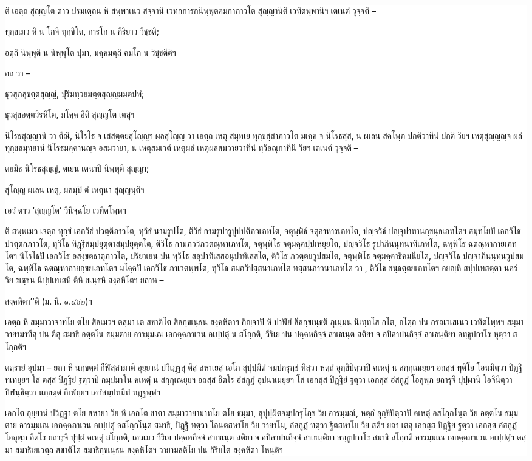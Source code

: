 
<p>ติ  เอตฺถ สุญฺญโต ตาว ปรมเตฺถน หิ สพฺพาเนว สจฺจานิ เวทกการกนิพฺพุตคมกาภาวโต สุญฺญานีติ เวทิตพฺพานิฯ เตเนตํ วุจฺจติ –</p>


<p>
ทุกฺขเมว หิ น โกจิ ทุกฺขิโต, การโก น กิริยาว วิชฺชติ;  
  
อตฺถิ นิพฺพุติ น นิพฺพุโต ปุมา, มคฺคมตฺถิ คมโก น วิชฺชตีติฯ  
</p>
  
<p>อถ วา –</p>


<p>
ธุวสุภสุขตฺตสุญฺญํ, ปุริมทฺวยมตฺตสุญฺญมมตปทํ;  
  
ธุวสุขอตฺตวิรหิโต, มโคฺค อิติ สุญฺญโต เตสุฯ  
</p>
  
<p>นิโรธสุญฺญานิ  วา ตีณิ, นิโรโธ จ เสสตฺตยสุโญฺญฯ ผลสุโญฺญ วา เอตฺถ เหตุ สมุทเย ทุกฺขสฺสาภาวโต มเคฺค จ นิโรธสฺส, น ผเลน สคโพฺภ ปกติวาทีนํ ปกติ วิยฯ เหตุสุญฺญญฺจ ผลํ ทุกฺขสมุทยานํ นิโรธมคฺคานญฺจ อสมวายา, น เหตุสมเวตํ เหตุผลํ เหตุผลสมวายวาทีนํ ทฺวิอณุกาทีนิ วิยฯ เตเนตํ วุจฺจติ –</p>


<p>
ตยมิธ นิโรธสุญฺญํ, ตเยน เตนาปิ นิพฺพุติ สุญฺญา;  
  
สุโญฺญ ผเลน เหตุ, ผลมฺปิ ตํ เหตุนา สุญฺญนฺติฯ  
</p>
  
<p>เอวํ  ตาว ‘สุญฺญโต’ วินิจฺฉโย เวทิตโพฺพฯ</p>


<p>ติ สพฺพเมว เจตฺถ ทุกฺขํ เอกวิธํ ปวตฺติภาวโต, ทุวิธํ นามรูปโต, ติวิธํ กามรูปารูปูปปติภวเภทโต, จตุพฺพิธํ จตุอาหารเภทโต, ปญฺจวิธํ ปญฺจุปาทานกฺขนฺธเภทโตฯ สมุทโยปิ เอกวิโธ ปวตฺตกภาวโต, ทุวิโธ ทิฎฺฐิสมฺปยุตฺตาสมฺปยุตฺตโต, ติวิโธ กามภววิภวตณฺหาเภทโต, จตุพฺพิโธ จตุมคฺคปฺปเหยฺยโต, ปญฺจวิโธ รูปาภินนฺทนาทิเภทโต, ฉพฺพิโธ ฉตณฺหากายเภทโตฯ นิโรโธปิ เอกวิโธ อสงฺขตธาตุภาวโต, ปริยาเยน ปน ทุวิโธ สอุปาทิเสสอนุปาทิเสสโต, ติวิโธ ภวตฺตยวูปสมโต, จตุพฺพิโธ จตุมคฺคาธิคมนียโต, ปญฺจวิโธ ปญฺจาภินนฺทนวูปสมโต, ฉพฺพิโธ ฉตณฺหากายกฺขยเภทโตฯ มโคฺคปิ เอกวิโธ ภาเวตพฺพโต, ทุวิโธ สมถวิปสฺสนาเภทโต ทสฺสนภาวนาเภทโต วา , ติวิโธ ขนฺธตฺตยเภทโตฯ อยญฺหิ สปฺปเทสตฺตา นครํ วิย รเชฺชน นิปฺปเทเสหิ ตีหิ ขเนฺธหิ สงฺคหิโตฯ ยถาห –</p>

 สงฺคหิตา’’ติ (ม. นิ. ๑.๔๖๒)ฯ</p>


<p>เอตฺถ หิ สมฺมาวาจาทโย ตโย สีลเมวฯ ตสฺมา เต สชาติโต สีลกฺขเนฺธน สงฺคหิตาฯ กิญฺจาปิ หิ ปาฬิยํ สีลกฺขเนฺธติ ภุเมฺมน นิเทฺทโส กโต, อโตฺถ ปน กรณวเสเนว เวทิตโพฺพฯ สมฺมาวายามาทีสุ ปน ตีสุ สมาธิ อตฺตโน ธมฺมตาย อารมฺมเณ เอกคฺคภาเวน อเปฺปตุํ น สโกฺกติ, วีริเย ปน ปคฺคหกิจฺจํ สาเธเนฺต สติยา จ อปิลาปนกิจฺจํ สาเธนฺติยา ลทฺธูปกาโร หุตฺวา สโกฺกติฯ</p>


<p>ตตฺรายํ อุปมา – ยถา หิ นกฺขตฺตํ กีฬิสฺสามาติ อุยฺยานํ ปวิเฎฺฐสุ ตีสุ สหาเยสุ เอโก สุปุปฺผิตํ จมฺปกรุกฺขํ ทิสฺวา หตฺถํ อุกฺขิปิตฺวาปิ คเหตุํ น สกฺกุเณยฺยฯ อถสฺส ทุติโย  โอนมิตฺวา ปิฎฺฐิํ ทเทยฺยฯ โส ตสฺส ปิฎฺฐิยํ ฐตฺวาปิ กมฺปมาโน คเหตุํ น สกฺกุเณยฺยฯ อถสฺส อิตโร อํสกูฎํ อุปนาเมยฺยฯ โส เอกสฺส ปิฎฺฐิยํ ฐตฺวา เอกสฺส อํสกูฎํ โอลุพฺภ ยถารุจิ ปุปฺผานิ โอจินิตฺวา ปิฬนฺธิตฺวา นกฺขตฺตํ กีเฬยฺยฯ เอวํสมฺปทมิทํ ทฎฺฐพฺพํฯ</p>


<p>เอกโต อุยฺยานํ ปวิฎฺฐา ตโย สหายา วิย หิ เอกโต ชาตา สมฺมาวายามาทโย ตโย ธมฺมา, สุปุปฺผิตจมฺปกรุโกฺข วิย อารมฺมณํ, หตฺถํ อุกฺขิปิตฺวาปิ คเหตุํ อสโกฺกโนฺต วิย อตฺตโน ธมฺมตาย อารมฺมเณ เอกคฺคภาเวน อเปฺปตุํ อสโกฺกโนฺต สมาธิ, ปิฎฺฐิํ ทตฺวา โอนตสหาโย วิย วายาโม, อํสกูฎํ ทตฺวา ฐิตสหาโย  วิย สติฯ ยถา เตสุ เอกสฺส ปิฎฺฐิยํ ฐตฺวา เอกสฺส อํสกูฎํ โอลุพฺภ อิตโร ยถารุจิ ปุปฺผํ คเหตุํ สโกฺกติ, เอวเมว วีริเย ปคฺคหกิจฺจํ สาเธเนฺต สติยา จ อปิลาปนกิจฺจํ สาเธนฺติยา ลทฺธูปกาโร สมาธิ สโกฺกติ อารมฺมเณ เอกคฺคภาเวน อเปฺปตุํฯ ตสฺมา สมาธิเยเวตฺถ สชาติโต สมาธิกฺขเนฺธน สงฺคหิโตฯ วายามสติโย ปน กิริยโต สงฺคหิตา โหนฺติฯ</p>

